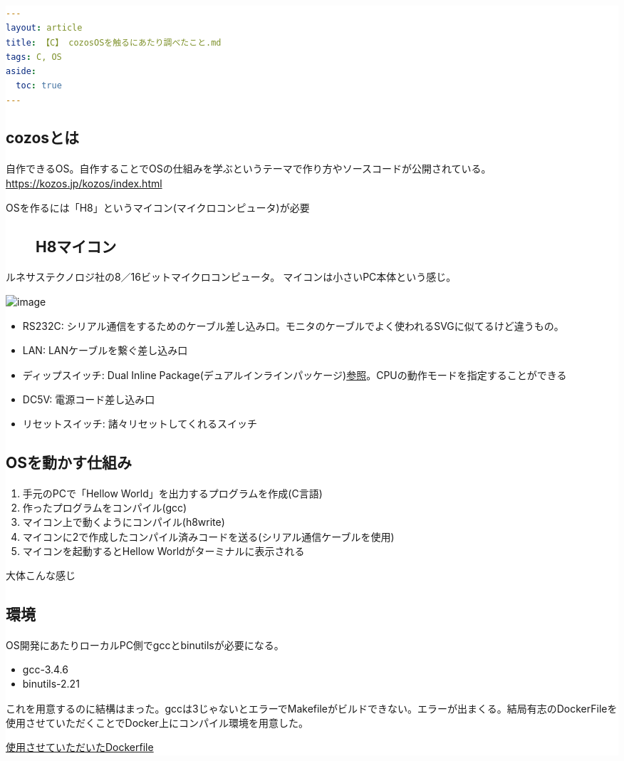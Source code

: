 ```yaml
---
layout: article
title: 【C】 cozosOSを触るにあたり調べたこと.md
tags: C, OS
aside:
  toc: true
---
```


## cozosとは　　

自作できるOS。自作することでOSの仕組みを学ぶというテーマで作り方やソースコードが公開されている。
https://kozos.jp/kozos/index.html

OSを作るには「H8」というマイコン(マイクロコンピュータ)が必要


## 　　H8マイコン

ルネサステクノロジ社の8／16ビットマイクロコンピュータ。
マイコンは小さいPC本体という感じ。

![image](https://user-images.githubusercontent.com/44778704/159112153-06700af8-588e-4133-bbda-fe5b64c07fee.png)

- RS232C: シリアル通信をするためのケーブル差し込み口。モニタのケーブルでよく使われるSVGに似てるけど違うもの。
- LAN: LANケーブルを繋ぐ差し込み口
- ディップスイッチ: Dual Inline Package(デュアルインラインパッケージ)[参照](https://contents.zaikostore.com/semiconductor/5641/)。CPUの動作モードを指定することができる

- DC5V: 電源コード差し込み口
- リセットスイッチ: 諸々リセットしてくれるスイッチ

## OSを動かす仕組み

1. 手元のPCで「Hellow World」を出力するプログラムを作成(C言語)
2. 作ったプログラムをコンパイル(gcc)
3. マイコン上で動くようにコンパイル(h8write)
4. マイコンに2で作成したコンパイル済みコードを送る(シリアル通信ケーブルを使用)
5. マイコンを起動するとHellow Worldがターミナルに表示される

大体こんな感じ

## 環境
OS開発にあたりローカルPC側でgccとbinutilsが必要になる。

- gcc-3.4.6
- binutils-2.21

これを用意するのに結構はまった。gccは3じゃないとエラーでMakefileがビルドできない。エラーが出まくる。結局有志のDockerFileを使用させていただくことでDocker上にコンパイル環境を用意した。

[使用させていただいたDockerfile](https://github.com/srz-zumix/gcc3/tree/master/h8300) 
